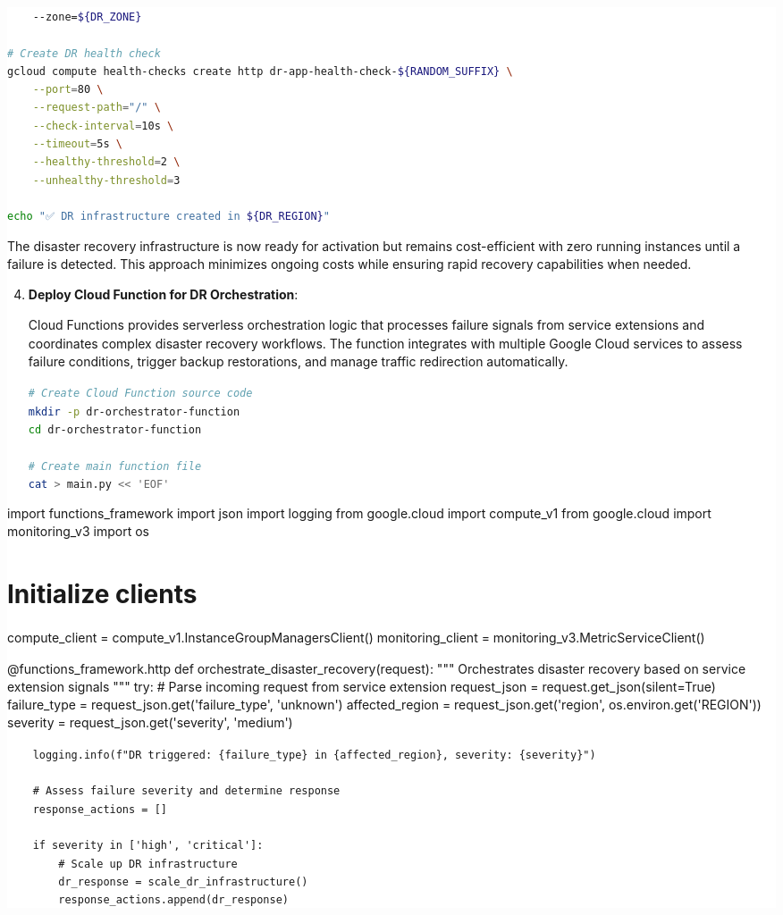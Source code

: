    ```bash
       --zone=${DR_ZONE}

   # Create DR health check
   gcloud compute health-checks create http dr-app-health-check-${RANDOM_SUFFIX} \
       --port=80 \
       --request-path="/" \
       --check-interval=10s \
       --timeout=5s \
       --healthy-threshold=2 \
       --unhealthy-threshold=3

   echo "✅ DR infrastructure created in ${DR_REGION}"
   ```

   The disaster recovery infrastructure is now ready for activation but remains cost-efficient with zero running instances until a failure is detected. This approach minimizes ongoing costs while ensuring rapid recovery capabilities when needed.

4. **Deploy Cloud Function for DR Orchestration**:

   Cloud Functions provides serverless orchestration logic that processes failure signals from service extensions and coordinates complex disaster recovery workflows. The function integrates with multiple Google Cloud services to assess failure conditions, trigger backup restorations, and manage traffic redirection automatically.

   ```bash
   # Create Cloud Function source code
   mkdir -p dr-orchestrator-function
   cd dr-orchestrator-function

   # Create main function file
   cat > main.py << 'EOF'
import functions_framework
import json
import logging
from google.cloud import compute_v1
from google.cloud import monitoring_v3
import os

# Initialize clients
compute_client = compute_v1.InstanceGroupManagersClient()
monitoring_client = monitoring_v3.MetricServiceClient()

@functions_framework.http
def orchestrate_disaster_recovery(request):
    """
    Orchestrates disaster recovery based on service extension signals
    """
    try:
        # Parse incoming request from service extension
        request_json = request.get_json(silent=True)
        failure_type = request_json.get('failure_type', 'unknown')
        affected_region = request_json.get('region', os.environ.get('REGION'))
        severity = request_json.get('severity', 'medium')
        
        logging.info(f"DR triggered: {failure_type} in {affected_region}, severity: {severity}")
        
        # Assess failure severity and determine response
        response_actions = []
        
        if severity in ['high', 'critical']:
            # Scale up DR infrastructure
            dr_response = scale_dr_infrastructure()
            response_actions.append(dr_response)
            
   ```